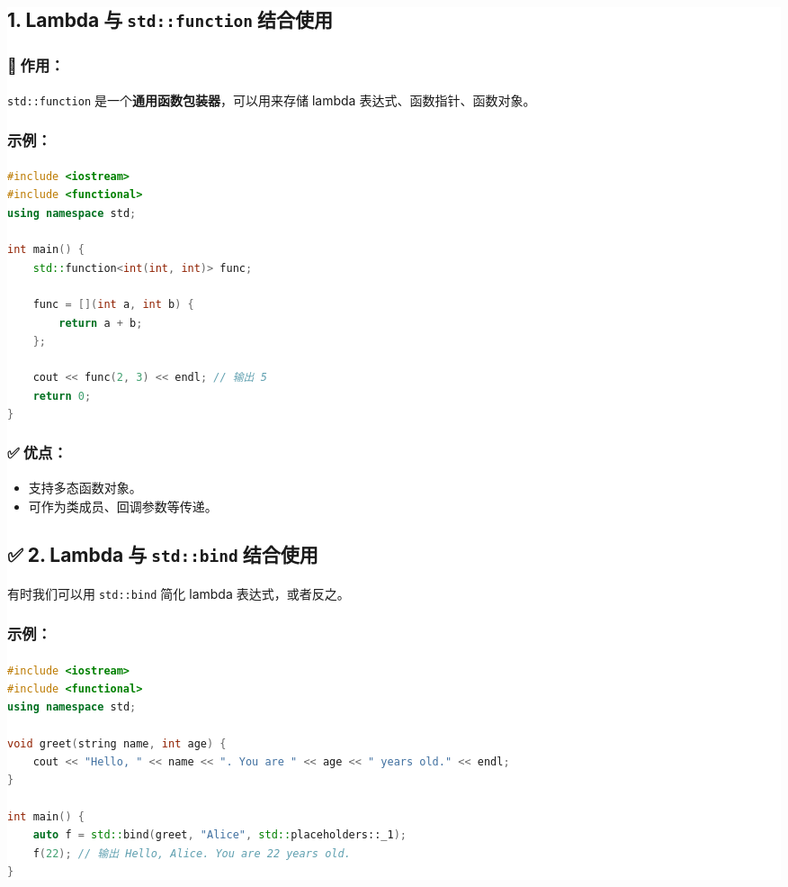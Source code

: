 ## 1. Lambda 与 `std::function` 结合使用

### 🎯 作用：

`std::function` 是一个**通用函数包装器**，可以用来存储 lambda 表达式、函数指针、函数对象。

### 示例：

```cpp
#include <iostream>
#include <functional>
using namespace std;

int main() {
    std::function<int(int, int)> func;

    func = [](int a, int b) {
        return a + b;
    };

    cout << func(2, 3) << endl; // 输出 5
    return 0;
}
```

### ✅ 优点：

* 支持多态函数对象。
* 可作为类成员、回调参数等传递。


## ✅ 2. Lambda 与 `std::bind` 结合使用

有时我们可以用 `std::bind` 简化 lambda 表达式，或者反之。

### 示例：

```cpp
#include <iostream>
#include <functional>
using namespace std;

void greet(string name, int age) {
    cout << "Hello, " << name << ". You are " << age << " years old." << endl;
}

int main() {
    auto f = std::bind(greet, "Alice", std::placeholders::_1);
    f(22); // 输出 Hello, Alice. You are 22 years old.
}
```

